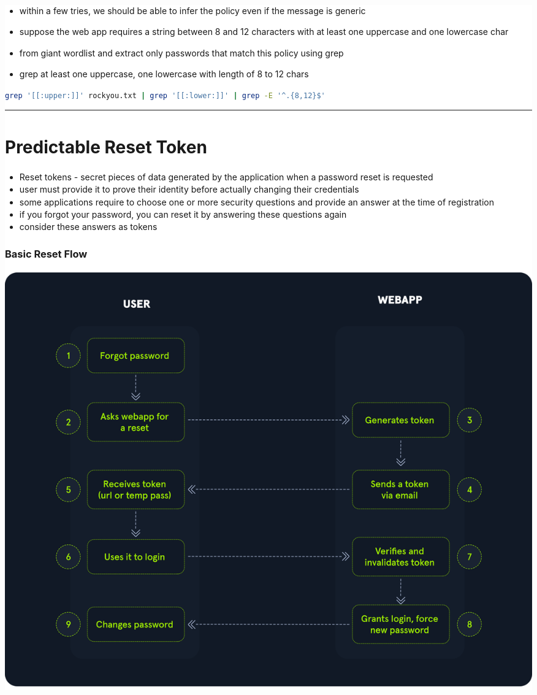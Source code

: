 - within a few tries, we should be able to infer the policy even if the message is generic
- suppose the web app requires a string between 8 and 12 characters with at least one uppercase and one lowercase char
- from giant wordlist and extract only passwords that match this policy using grep 

- grep at least one uppercase, one lowercase with length of 8 to 12 chars
```sh
grep '[[:upper:]]' rockyou.txt | grep '[[:lower:]]' | grep -E '^.{8,12}$'
```

--- 

# Predictable Reset Token

- Reset tokens - secret pieces of data generated by the application when a password reset is requested
- user must provide it to prove their identity before actually changing their credentials
- some applications require to choose one or more security questions and provide an answer at the time of registration
- if you forgot your password, you can reset it by answering these questions again
- consider these answers as tokens

### Basic Reset Flow 

![reset flow](../images/reset_flow2.png)
